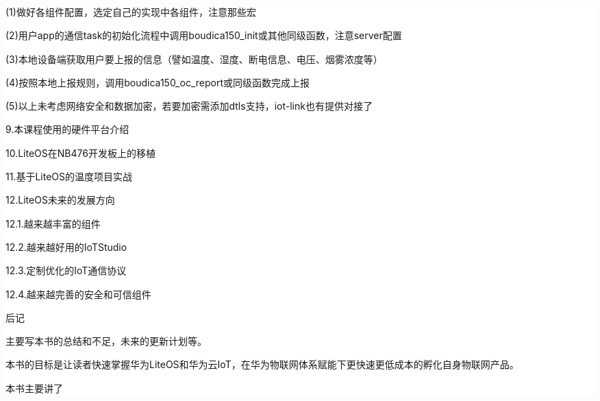 (1)做好各组件配置，选定自己的实现中各组件，注意那些宏

(2)用户app的通信task的初始化流程中调用boudica150_init或其他同级函数，注意server配置

(3)本地设备端获取用户要上报的信息（譬如温度、湿度、断电信息、电压、烟雾浓度等）

(4)按照本地上报规则，调用boudica150_oc_report或同级函数完成上报

(5)以上未考虑网络安全和数据加密，若要加密需添加dtls支持，iot-link也有提供对接了

 

 

 

 

9.本课程使用的硬件平台介绍

 

 

10.LiteOS在NB476开发板上的移植

 

 

11.基于LiteOS的温度项目实战

 

12.LiteOS未来的发展方向

12.1.越来越丰富的组件

12.2.越来越好用的IoTStudio

12.3.定制优化的IoT通信协议

12.4.越来越完善的安全和可信组件

 

后记

  主要写本书的总结和不足，未来的更新计划等。

 

 

 

本书的目标是让读者快速掌握华为LiteOS和华为云IoT，在华为物联网体系赋能下更快速更低成本的孵化自身物联网产品。

 

本书主要讲了

 

 

 

 

 

 

 

 

 

 

 

 

 